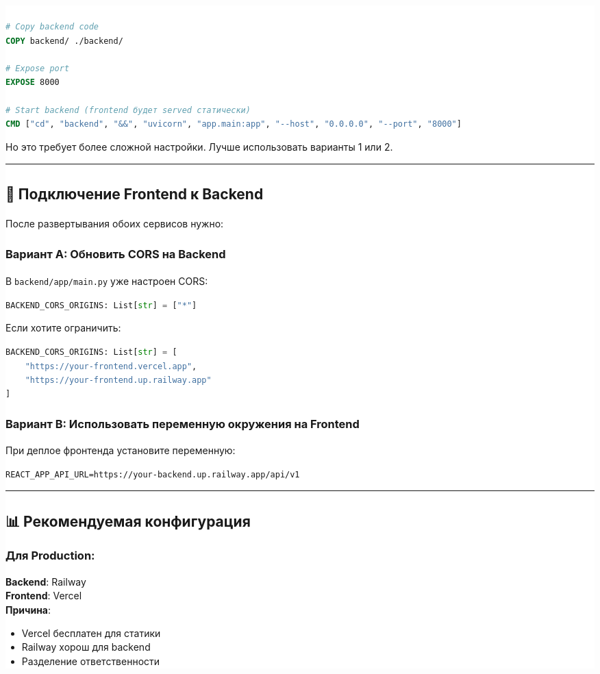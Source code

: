 ```dockerfile

# Copy backend code
COPY backend/ ./backend/

# Expose port
EXPOSE 8000

# Start backend (frontend будет served статически)
CMD ["cd", "backend", "&&", "uvicorn", "app.main:app", "--host", "0.0.0.0", "--port", "8000"]
```

Но это требует более сложной настройки. Лучше использовать варианты 1 или 2.

---

## 🔗 Подключение Frontend к Backend

После развертывания обоих сервисов нужно:

### Вариант A: Обновить CORS на Backend

В `backend/app/main.py` уже настроен CORS:
```python
BACKEND_CORS_ORIGINS: List[str] = ["*"]
```

Если хотите ограничить:
```python
BACKEND_CORS_ORIGINS: List[str] = [
    "https://your-frontend.vercel.app",
    "https://your-frontend.up.railway.app"
]
```

### Вариант B: Использовать переменную окружения на Frontend

При деплое фронтенда установите переменную:
```
REACT_APP_API_URL=https://your-backend.up.railway.app/api/v1
```

---

## 📊 Рекомендуемая конфигурация

### Для Production:

**Backend**: Railway  
**Frontend**: Vercel  
**Причина**: 
- Vercel бесплатен для статики
- Railway хорош для backend
- Разделение ответственности
